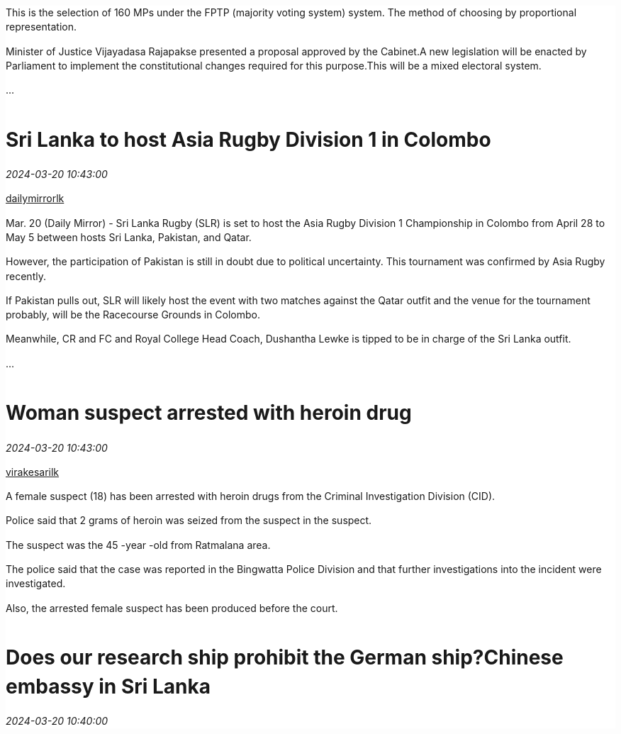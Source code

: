 This is the selection of 160 MPs under the FPTP (majority voting system) system. The method of choosing by proportional representation.

Minister of Justice Vijayadasa Rajapakse presented a proposal approved by the Cabinet.A new legislation will be enacted by Parliament to implement the constitutional changes required for this purpose.This will be a mixed electoral system.

...



# Sri Lanka to host Asia Rugby Division 1 in Colombo

*2024-03-20 10:43:00*

[dailymirrorlk](https://www.dailymirror.lk/breaking-news/Sri-Lanka-to-host-Asia-Rugby-Division-1-in-Colombo/108-279228)

Mar. 20 (Daily Mirror) - Sri Lanka Rugby (SLR) is set to host the Asia Rugby Division 1 Championship in Colombo from April 28 to May 5 between hosts Sri Lanka, Pakistan, and Qatar.

However, the participation of Pakistan is still in doubt due to political uncertainty. This tournament was confirmed by Asia Rugby recently.

If Pakistan pulls out, SLR will likely host the event with two matches against the Qatar outfit and the venue for the tournament probably, will be the Racecourse Grounds in Colombo.

Meanwhile, CR and FC and Royal College Head Coach, Dushantha Lewke is tipped to be in charge of the Sri Lanka outfit.

...



# Woman suspect arrested with heroin drug

*2024-03-20 10:43:00*

[virakesarilk](https://www.virakesari.lk/article/179192)

A female suspect (18) has been arrested with heroin drugs from the Criminal Investigation Division (CID).

Police said that 2 grams of heroin was seized from the suspect in the suspect.

The suspect was the 45 -year -old from Ratmalana area.

The police said that the case was reported in the Bingwatta Police Division and that further investigations into the incident were investigated.

Also, the arrested female suspect has been produced before the court.



# Does our research ship prohibit the German ship?Chinese embassy in Sri Lanka

*2024-03-20 10:40:00*
